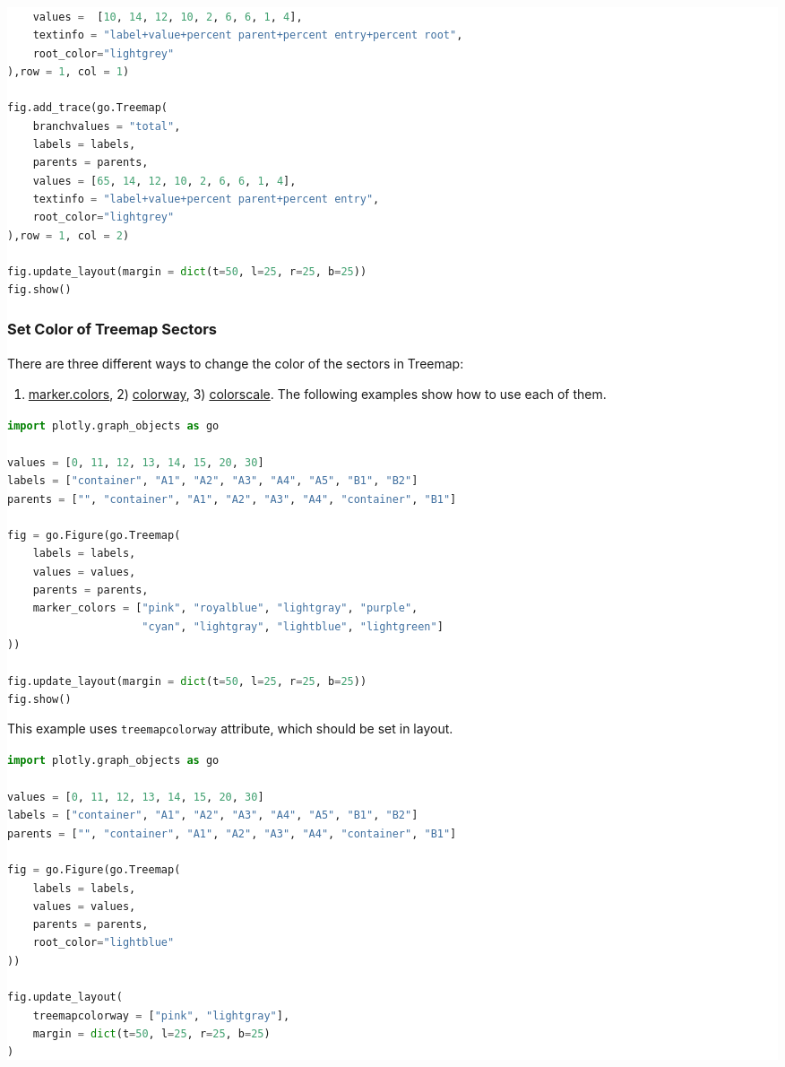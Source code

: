 ```python
    values =  [10, 14, 12, 10, 2, 6, 6, 1, 4],
    textinfo = "label+value+percent parent+percent entry+percent root",
    root_color="lightgrey"
),row = 1, col = 1)

fig.add_trace(go.Treemap(
    branchvalues = "total",
    labels = labels,
    parents = parents,
    values = [65, 14, 12, 10, 2, 6, 6, 1, 4],
    textinfo = "label+value+percent parent+percent entry",
    root_color="lightgrey"
),row = 1, col = 2)

fig.update_layout(margin = dict(t=50, l=25, r=25, b=25))
fig.show()
```

### Set Color of Treemap Sectors

There are three different ways to change the color of the sectors in Treemap:

1.  [marker.colors](https://plotly.com/python/reference/treemap/#treemap-marker-colors), 2) [colorway](https://plotly.com/python/reference/treemap/#treemap-colorway), 3) [colorscale](https://plotly.com/python/reference/treemap/#treemap-colorscale). The following examples show how to use each of them.

```python
import plotly.graph_objects as go

values = [0, 11, 12, 13, 14, 15, 20, 30]
labels = ["container", "A1", "A2", "A3", "A4", "A5", "B1", "B2"]
parents = ["", "container", "A1", "A2", "A3", "A4", "container", "B1"]

fig = go.Figure(go.Treemap(
    labels = labels,
    values = values,
    parents = parents,
    marker_colors = ["pink", "royalblue", "lightgray", "purple",
                     "cyan", "lightgray", "lightblue", "lightgreen"]
))

fig.update_layout(margin = dict(t=50, l=25, r=25, b=25))
fig.show()
```

This example uses `treemapcolorway` attribute, which should be set in layout.

```python
import plotly.graph_objects as go

values = [0, 11, 12, 13, 14, 15, 20, 30]
labels = ["container", "A1", "A2", "A3", "A4", "A5", "B1", "B2"]
parents = ["", "container", "A1", "A2", "A3", "A4", "container", "B1"]

fig = go.Figure(go.Treemap(
    labels = labels,
    values = values,
    parents = parents,
    root_color="lightblue"
))

fig.update_layout(
    treemapcolorway = ["pink", "lightgray"],
    margin = dict(t=50, l=25, r=25, b=25)
)
```
